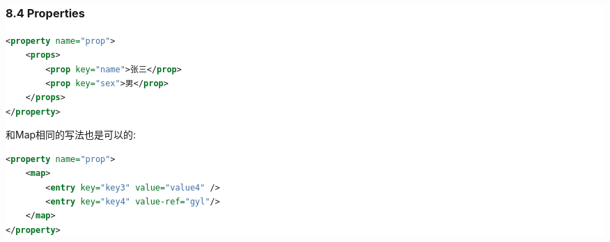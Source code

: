 ### 8.4 Properties

```xml
<property name="prop">
    <props>
        <prop key="name">张三</prop>
        <prop key="sex">男</prop>
    </props>
</property>
```

和Map相同的写法也是可以的:

```xml
<property name="prop">
    <map>
        <entry key="key3" value="value4" />
        <entry key="key4" value-ref="gyl"/>
    </map>
</property>
```

